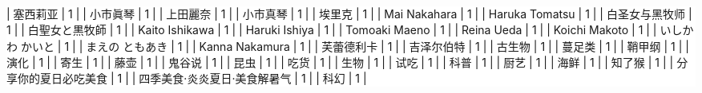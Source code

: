 | 塞西莉亚 | 1 |
| 小市眞琴 | 1 |
| 上田麗奈 | 1 |
| 小市真琴 | 1 |
| 埃里克 | 1 |
| Mai Nakahara | 1 |
| Haruka Tomatsu | 1 |
| 白圣女与黑牧师 | 1 |
| 白聖女と黒牧師 | 1 |
| Kaito Ishikawa | 1 |
| Haruki Ishiya | 1 |
| Tomoaki Maeno | 1 |
| Reina Ueda | 1 |
| Koichi Makoto | 1 |
| いしかわ かいと | 1 |
| まえの ともあき | 1 |
| Kanna Nakamura | 1 |
| 芙蕾德利卡 | 1 |
| 吉泽尔伯特 | 1 |
| 古生物 | 1 |
| 蔓足类 | 1 |
| 鞘甲纲 | 1 |
| 演化 | 1 |
| 寄生 | 1 |
| 藤壶 | 1 |
| 鬼谷说 | 1 |
| 昆虫 | 1 |
| 吃货 | 1 |
| 生物 | 1 |
| 试吃 | 1 |
| 科普 | 1 |
| 厨艺 | 1 |
| 海鲜 | 1 |
| 知了猴 | 1 |
| 分享你的夏日必吃美食 | 1 |
| 四季美食·炎炎夏日·美食解暑气 | 1 |
| 科幻 | 1 |